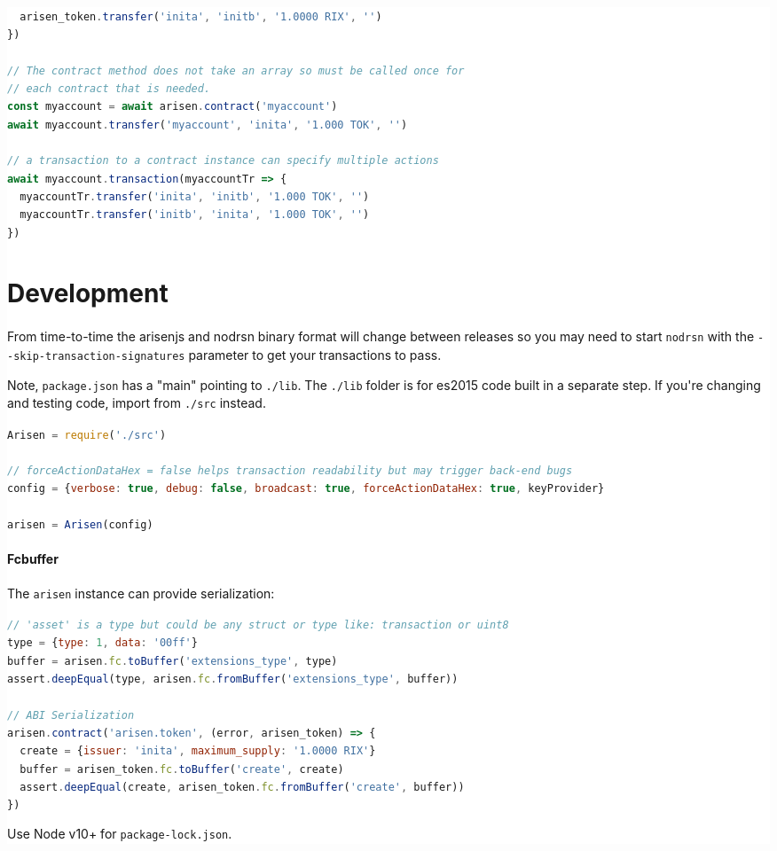 ```javascript
  arisen_token.transfer('inita', 'initb', '1.0000 RIX', '')
})

// The contract method does not take an array so must be called once for
// each contract that is needed.
const myaccount = await arisen.contract('myaccount')
await myaccount.transfer('myaccount', 'inita', '1.000 TOK', '')

// a transaction to a contract instance can specify multiple actions
await myaccount.transaction(myaccountTr => {
  myaccountTr.transfer('inita', 'initb', '1.000 TOK', '')
  myaccountTr.transfer('initb', 'inita', '1.000 TOK', '')
})
```

# Development

From time-to-time the arisenjs and nodrsn binary format will change between releases
so you may need to start `nodrsn` with the `--skip-transaction-signatures` parameter
to get your transactions to pass.

Note, `package.json` has a "main" pointing to `./lib`.  The `./lib` folder is for
es2015 code built in a separate step. If you're changing and testing code,
import from `./src` instead.

```javascript
Arisen = require('./src')

// forceActionDataHex = false helps transaction readability but may trigger back-end bugs
config = {verbose: true, debug: false, broadcast: true, forceActionDataHex: true, keyProvider}

arisen = Arisen(config)
```

#### Fcbuffer

The `arisen` instance can provide serialization:

```javascript
// 'asset' is a type but could be any struct or type like: transaction or uint8
type = {type: 1, data: '00ff'}
buffer = arisen.fc.toBuffer('extensions_type', type)
assert.deepEqual(type, arisen.fc.fromBuffer('extensions_type', buffer))

// ABI Serialization
arisen.contract('arisen.token', (error, arisen_token) => {
  create = {issuer: 'inita', maximum_supply: '1.0000 RIX'}
  buffer = arisen_token.fc.toBuffer('create', create)
  assert.deepEqual(create, arisen_token.fc.fromBuffer('create', buffer))
})
```

Use Node v10+ for `package-lock.json`.
